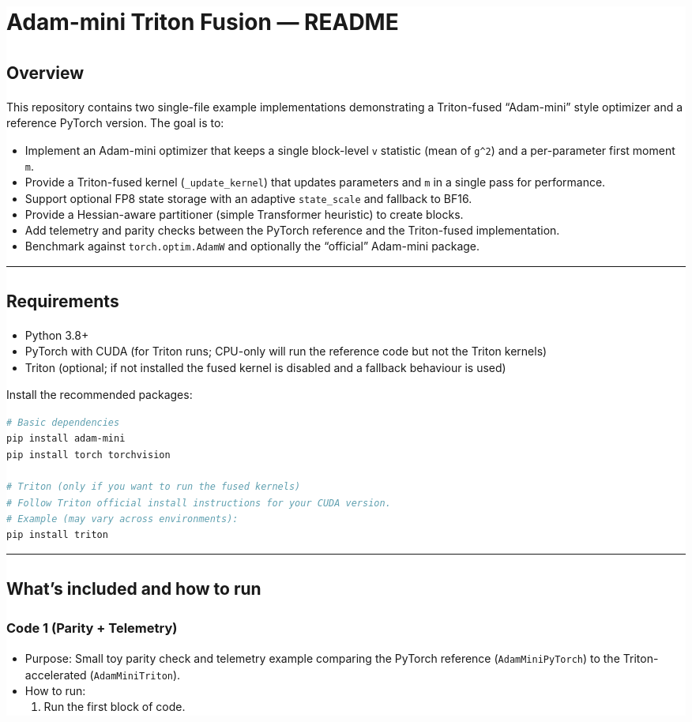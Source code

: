 
# Adam-mini Triton Fusion — README

## Overview

This repository contains two single-file example implementations demonstrating a Triton-fused “Adam-mini” style optimizer and a reference PyTorch version. The goal is to:

- Implement an Adam-mini optimizer that keeps a single block-level `v` statistic (mean of `g^2`) and a per-parameter first moment `m`.
- Provide a Triton-fused kernel (`_update_kernel`) that updates parameters and `m` in a single pass for performance.
- Support optional FP8 state storage with an adaptive `state_scale` and fallback to BF16.
- Provide a Hessian-aware partitioner (simple Transformer heuristic) to create blocks.
- Add telemetry and parity checks between the PyTorch reference and the Triton-fused implementation.
- Benchmark against `torch.optim.AdamW` and optionally the “official” Adam-mini package.

---

## Requirements

- Python 3.8+
- PyTorch with CUDA (for Triton runs; CPU-only will run the reference code but not the Triton kernels)
- Triton (optional; if not installed the fused kernel is disabled and a fallback behaviour is used)

Install the recommended packages:

```bash
# Basic dependencies
pip install adam-mini
pip install torch torchvision

# Triton (only if you want to run the fused kernels)
# Follow Triton official install instructions for your CUDA version.
# Example (may vary across environments):
pip install triton

```

---

## What’s included and how to run

### Code 1 (Parity + Telemetry)
- Purpose: Small toy parity check and telemetry example comparing the PyTorch reference (`AdamMiniPyTorch`) to the Triton-accelerated (`AdamMiniTriton`).
- How to run:
  1. Run the first block of code.
